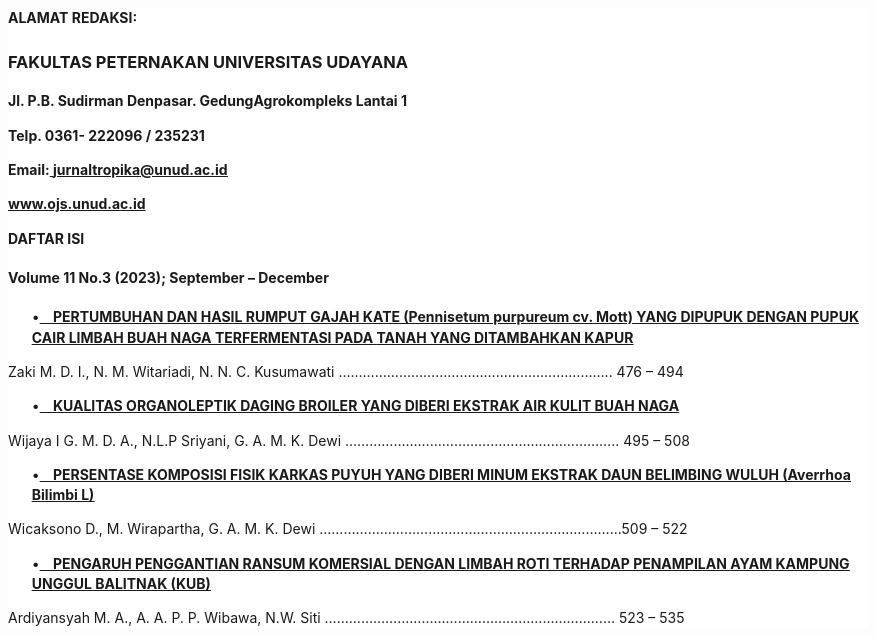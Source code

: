 <p><span class="font3" style="font-weight:bold;">ALAMAT REDAKSI:</span></p>
<h3><a name="bookmark4"></a><span class="font6" style="font-weight:bold;"><a name="bookmark5"></a>FAKULTAS PETERNAKAN UNIVERSITAS UDAYANA</span></h3>
<p><span class="font4" style="font-weight:bold;">Jl. P.B. Sudirman Denpasar. GedungAgrokompleks Lantai 1</span></p>
<p><span class="font4" style="font-weight:bold;">Telp. 0361- 222096 / 235231</span></p>
<p><span class="font4" style="font-weight:bold;">Email:</span><a href="mailto:jurnaltropika@unud.ac.id"><span class="font4" style="font-weight:bold;"> </span><span class="font4" style="font-weight:bold;text-decoration:underline;">jurnaltropika@unud.ac.id</span></a></p>
<p><a href="http://www.ojs.unud.ac.id/"><span class="font4" style="font-weight:bold;">www.ojs.unud.ac.id</span></a></p>
<p><span class="font3" style="font-weight:bold;">DAFTAR ISI</span></p>
<h4><a name="bookmark6"></a><span class="font2"><a name="bookmark7"></a>Volume 11 No.3 (2023); September – December</span></h4>
<ul style="list-style:none;"><li>
<p><span class="font1">•</span><span class="font1" style="font-weight:bold;text-decoration:underline;"> &nbsp;&nbsp;&nbsp;</span><a href="https://ojs.unud.ac.id/index.php/tropika/article/view/107093"><span class="font1" style="font-weight:bold;text-decoration:underline;">PERTUMBUHAN DAN HASIL RUMPUT GAJAH KATE (Pennisetum purpureum cv. Mott)</span></a><span class="font1" style="font-weight:bold;text-decoration:underline;"> </span><a href="https://ojs.unud.ac.id/index.php/tropika/article/view/107093"><span class="font1" style="font-weight:bold;text-decoration:underline;">YANG DIPUPUK DENGAN PUPUK CAIR LIMBAH BUAH NAGA TERFERMENTASI PADA</span></a><span class="font1" style="font-weight:bold;text-decoration:underline;"> </span><a href="https://ojs.unud.ac.id/index.php/tropika/article/view/107093"><span class="font1" style="font-weight:bold;text-decoration:underline;">TANAH YANG DITAMBAHKAN KAPUR</span></a></p></li></ul>
<p><span class="font1">Zaki M. D. I., N. M. Witariadi, N. N. C. Kusumawati ………………………………………………………….. 476 – 494</span></p>
<ul style="list-style:none;"><li>
<p><span class="font1">•</span><span class="font1" style="font-weight:bold;text-decoration:underline;"> &nbsp;&nbsp;&nbsp;</span><a href="https://ojs.unud.ac.id/index.php/tropika/article/view/109278"><span class="font1" style="font-weight:bold;text-decoration:underline;">KUALITAS ORGANOLEPTIK DAGING BROILER YANG DIBERI EKSTRAK AIR KULIT BUAH</span></a><span class="font1" style="font-weight:bold;text-decoration:underline;"> </span><a href="https://ojs.unud.ac.id/index.php/tropika/article/view/109278"><span class="font1" style="font-weight:bold;text-decoration:underline;">NAGA</span></a></p></li></ul>
<p><span class="font1">Wijaya I G. M. D. A., N.L.P Sriyani, G. A. M. K. Dewi ………………………………………………………….. 495 – 508</span></p>
<ul style="list-style:none;"><li>
<p><span class="font1">•</span><span class="font1" style="font-weight:bold;text-decoration:underline;"> &nbsp;&nbsp;&nbsp;</span><a href="https://ojs.unud.ac.id/index.php/tropika/article/view/109284"><span class="font1" style="font-weight:bold;text-decoration:underline;">PERSENTASE KOMPOSISI FISIK KARKAS PUYUH YANG DIBERI MINUM EKSTRAK DAUN</span></a><span class="font1" style="font-weight:bold;text-decoration:underline;"> </span><a href="https://ojs.unud.ac.id/index.php/tropika/article/view/109284"><span class="font1" style="font-weight:bold;text-decoration:underline;">BELIMBING WULUH (Averrhoa Bilimbi L)</span></a></p></li></ul>
<p><span class="font1">Wicaksono D., M. Wirapartha, G. A. M. K. Dewi …………………………………………………………………509 – 522</span></p>
<ul style="list-style:none;"><li>
<p><span class="font1">•</span><span class="font1" style="font-weight:bold;text-decoration:underline;"> &nbsp;&nbsp;&nbsp;</span><a href="https://ojs.unud.ac.id/index.php/tropika/article/view/109286"><span class="font1" style="font-weight:bold;text-decoration:underline;">PENGARUH PENGGANTIAN RANSUM KOMERSIAL DENGAN LIMBAH ROTI TERHADAP</span></a><span class="font1" style="font-weight:bold;text-decoration:underline;"> </span><a href="https://ojs.unud.ac.id/index.php/tropika/article/view/109286"><span class="font1" style="font-weight:bold;text-decoration:underline;">PENAMPILAN AYAM KAMPUNG UNGGUL BALITNAK (KUB)</span></a></p></li></ul>
<p><span class="font1">Ardiyansyah M. A., A. A. P. P. Wibawa, N.W. Siti ……………………………………………………………… 523 – 535</span></p>
<ul style="list-style:none;"><li>